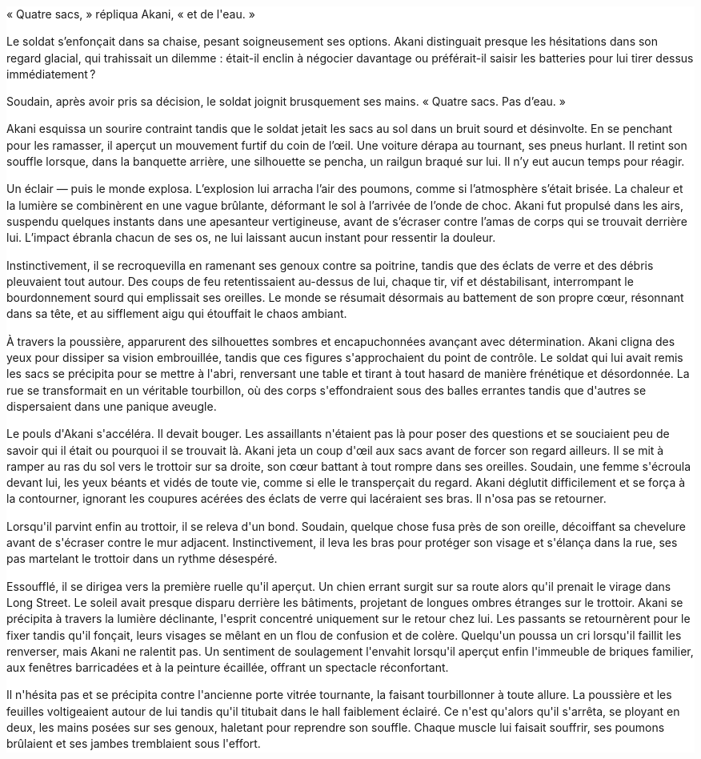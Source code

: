 « Quatre sacs, » répliqua Akani, « et de l'eau. »

Le soldat s’enfonçait dans sa chaise, pesant soigneusement ses options. Akani distinguait presque les hésitations dans son regard glacial, qui trahissait un dilemme : était-il enclin à négocier davantage ou préférait-il saisir les batteries pour lui tirer dessus immédiatement ?

Soudain, après avoir pris sa décision, le soldat joignit brusquement ses mains. « Quatre sacs. Pas d’eau. »

Akani esquissa un sourire contraint tandis que le soldat jetait les sacs au sol dans un bruit sourd et désinvolte. En se penchant pour les ramasser, il aperçut un mouvement furtif du coin de l’œil. Une voiture dérapa au tournant, ses pneus hurlant. Il retint son souffle lorsque, dans la banquette arrière, une silhouette se pencha, un railgun braqué sur lui. Il n’y eut aucun temps pour réagir.

Un éclair — puis le monde explosa. L’explosion lui arracha l’air des poumons, comme si l’atmosphère s’était brisée. La chaleur et la lumière se combinèrent en une vague brûlante, déformant le sol à l’arrivée de l’onde de choc. Akani fut propulsé dans les airs, suspendu quelques instants dans une apesanteur vertigineuse, avant de s’écraser contre l’amas de corps qui se trouvait derrière lui. L’impact ébranla chacun de ses os, ne lui laissant aucun instant pour ressentir la douleur.

Instinctivement, il se recroquevilla en ramenant ses genoux contre sa poitrine, tandis que des éclats de verre et des débris pleuvaient tout autour. Des coups de feu retentissaient au-dessus de lui, chaque tir, vif et déstabilisant, interrompant le bourdonnement sourd qui emplissait ses oreilles. Le monde se résumait désormais au battement de son propre cœur, résonnant dans sa tête, et au sifflement aigu qui étouffait le chaos ambiant.

À travers la poussière, apparurent des silhouettes sombres et encapuchonnées avançant avec détermination. Akani cligna des yeux pour dissiper sa vision embrouillée, tandis que ces figures s'approchaient du point de contrôle. Le soldat qui lui avait remis les sacs se précipita pour se mettre à l'abri, renversant une table et tirant à tout hasard de manière frénétique et désordonnée. La rue se transformait en un véritable tourbillon, où des corps s'effondraient sous des balles errantes tandis que d'autres se dispersaient dans une panique aveugle.

Le pouls d'Akani s'accéléra. Il devait bouger. Les assaillants n'étaient pas là pour poser des questions et se souciaient peu de savoir qui il était ou pourquoi il se trouvait là. Akani jeta un coup d'œil aux sacs avant de forcer son regard ailleurs. Il se mit à ramper au ras du sol vers le trottoir sur sa droite, son cœur battant à tout rompre dans ses oreilles. Soudain, une femme s'écroula devant lui, les yeux béants et vidés de toute vie, comme si elle le transperçait du regard. Akani déglutit difficilement et se força à la contourner, ignorant les coupures acérées des éclats de verre qui lacéraient ses bras. Il n'osa pas se retourner.

Lorsqu'il parvint enfin au trottoir, il se releva d'un bond. Soudain, quelque chose fusa près de son oreille, décoiffant sa chevelure avant de s'écraser contre le mur adjacent. Instinctivement, il leva les bras pour protéger son visage et s'élança dans la rue, ses pas martelant le trottoir dans un rythme désespéré.

Essoufflé, il se dirigea vers la première ruelle qu'il aperçut. Un chien errant surgit sur sa route alors qu'il prenait le virage dans Long Street. Le soleil avait presque disparu derrière les bâtiments, projetant de longues ombres étranges sur le trottoir. Akani se précipita à travers la lumière déclinante, l'esprit concentré uniquement sur le retour chez lui. Les passants se retournèrent pour le fixer tandis qu'il fonçait, leurs visages se mêlant en un flou de confusion et de colère. Quelqu'un poussa un cri lorsqu'il faillit les renverser, mais Akani ne ralentit pas. Un sentiment de soulagement l'envahit lorsqu'il aperçut enfin l'immeuble de briques familier, aux fenêtres barricadées et à la peinture écaillée, offrant un spectacle réconfortant.

Il n'hésita pas et se précipita contre l'ancienne porte vitrée tournante, la faisant tourbillonner à toute allure. La poussière et les feuilles voltigeaient autour de lui tandis qu'il titubait dans le hall faiblement éclairé. Ce n'est qu'alors qu'il s'arrêta, se ployant en deux, les mains posées sur ses genoux, haletant pour reprendre son souffle. Chaque muscle lui faisait souffrir, ses poumons brûlaient et ses jambes tremblaient sous l'effort.
